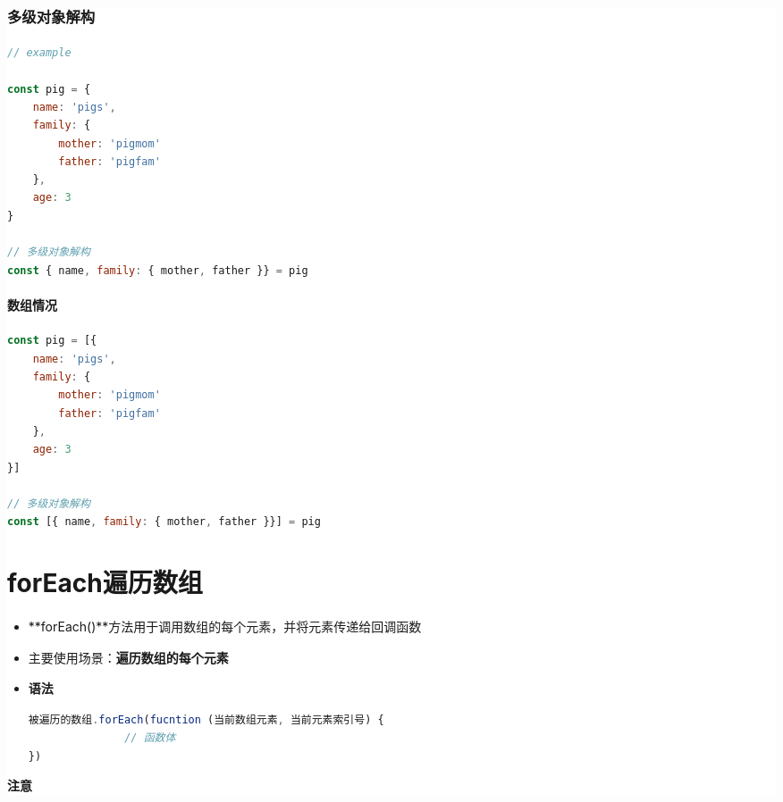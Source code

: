 

### 多级对象解构

```javascript
// example

const pig = {
    name: 'pigs',
    family: {
    	mother: 'pigmom'
    	father: 'pigfam'
	},
	age: 3
}

// 多级对象解构
const { name, family: { mother, father }} = pig
```

#### 数组情况

```javascript
const pig = [{
    name: 'pigs',
    family: {
    	mother: 'pigmom'
    	father: 'pigfam'
	},
	age: 3
}]

// 多级对象解构
const [{ name, family: { mother, father }}] = pig
```







# forEach遍历数组

* **forEach()**方法用于调用数组的每个元素，并将元素传递给回调函数

* 主要使用场景：**遍历数组的每个元素**

* **语法**

  ```javascript
  被遍历的数组.forEach(fucntion (当前数组元素, 当前元素索引号) {
                 // 函数体
  })
  ```

**注意**
